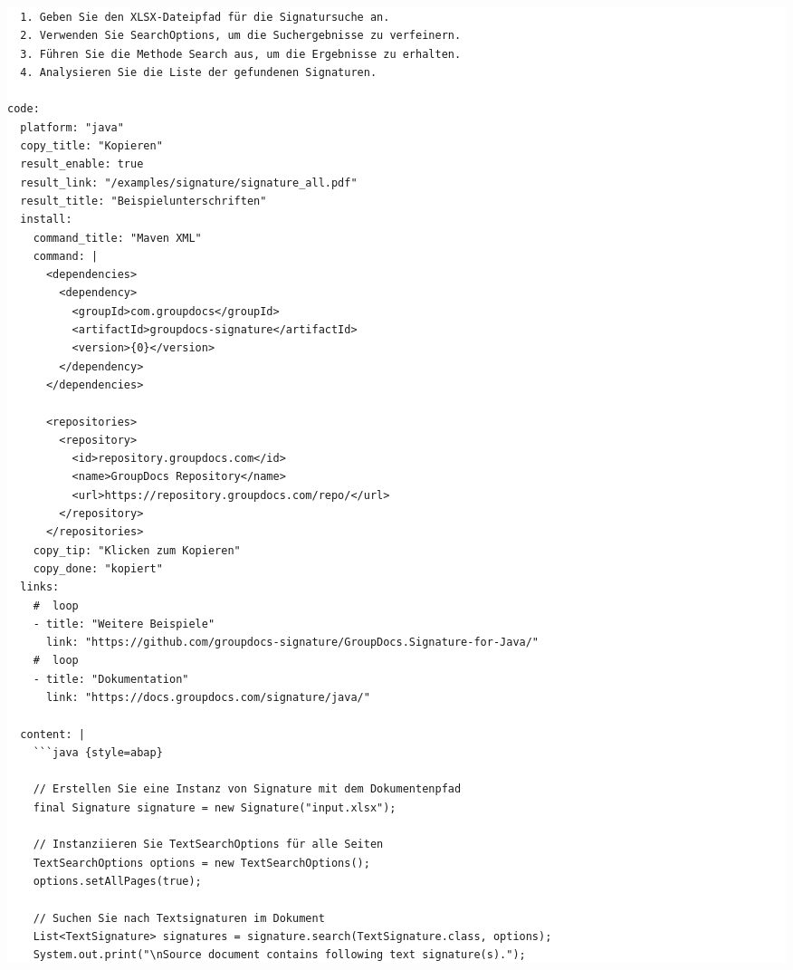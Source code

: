       1. Geben Sie den XLSX-Dateipfad für die Signatursuche an.
      2. Verwenden Sie SearchOptions, um die Suchergebnisse zu verfeinern.
      3. Führen Sie die Methode Search aus, um die Ergebnisse zu erhalten.
      4. Analysieren Sie die Liste der gefundenen Signaturen.
   
    code:
      platform: "java"
      copy_title: "Kopieren"
      result_enable: true
      result_link: "/examples/signature/signature_all.pdf"
      result_title: "Beispielunterschriften"
      install:
        command_title: "Maven XML"
        command: |
          <dependencies>
            <dependency>
              <groupId>com.groupdocs</groupId>
              <artifactId>groupdocs-signature</artifactId>
              <version>{0}</version>
            </dependency>
          </dependencies>

          <repositories>
            <repository>
              <id>repository.groupdocs.com</id>
              <name>GroupDocs Repository</name>
              <url>https://repository.groupdocs.com/repo/</url>
            </repository>
          </repositories>
        copy_tip: "Klicken zum Kopieren"
        copy_done: "kopiert"
      links:
        #  loop
        - title: "Weitere Beispiele"
          link: "https://github.com/groupdocs-signature/GroupDocs.Signature-for-Java/"
        #  loop
        - title: "Dokumentation"
          link: "https://docs.groupdocs.com/signature/java/"
          
      content: |
        ```java {style=abap}

        // Erstellen Sie eine Instanz von Signature mit dem Dokumentenpfad
        final Signature signature = new Signature("input.xlsx");

        // Instanziieren Sie TextSearchOptions für alle Seiten
        TextSearchOptions options = new TextSearchOptions();
        options.setAllPages(true);

        // Suchen Sie nach Textsignaturen im Dokument
        List<TextSignature> signatures = signature.search(TextSignature.class, options);
        System.out.print("\nSource document contains following text signature(s).");
